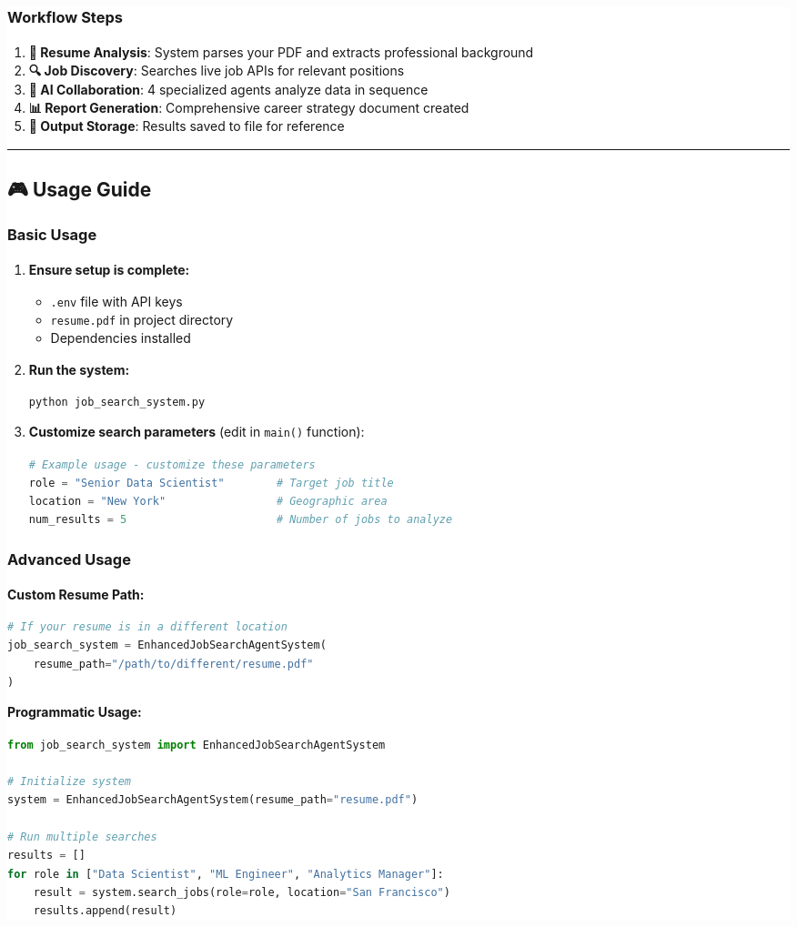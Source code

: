 ### **Workflow Steps**

1. **📄 Resume Analysis**: System parses your PDF and extracts professional background
2. **🔍 Job Discovery**: Searches live job APIs for relevant positions
3. **🧠 AI Collaboration**: 4 specialized agents analyze data in sequence
4. **📊 Report Generation**: Comprehensive career strategy document created
5. **💾 Output Storage**: Results saved to file for reference

---

## 🎮 Usage Guide

### **Basic Usage**

1. **Ensure setup is complete:**
   - `.env` file with API keys
   - `resume.pdf` in project directory
   - Dependencies installed

2. **Run the system:**
   ```bash
   python job_search_system.py
   ```

3. **Customize search parameters** (edit in `main()` function):
   ```python
   # Example usage - customize these parameters
   role = "Senior Data Scientist"        # Target job title
   location = "New York"                 # Geographic area
   num_results = 5                       # Number of jobs to analyze
   ```

### **Advanced Usage**

**Custom Resume Path:**
```python
# If your resume is in a different location
job_search_system = EnhancedJobSearchAgentSystem(
    resume_path="/path/to/different/resume.pdf"
)
```

**Programmatic Usage:**
```python
from job_search_system import EnhancedJobSearchAgentSystem

# Initialize system
system = EnhancedJobSearchAgentSystem(resume_path="resume.pdf")

# Run multiple searches
results = []
for role in ["Data Scientist", "ML Engineer", "Analytics Manager"]:
    result = system.search_jobs(role=role, location="San Francisco")
    results.append(result)
```
